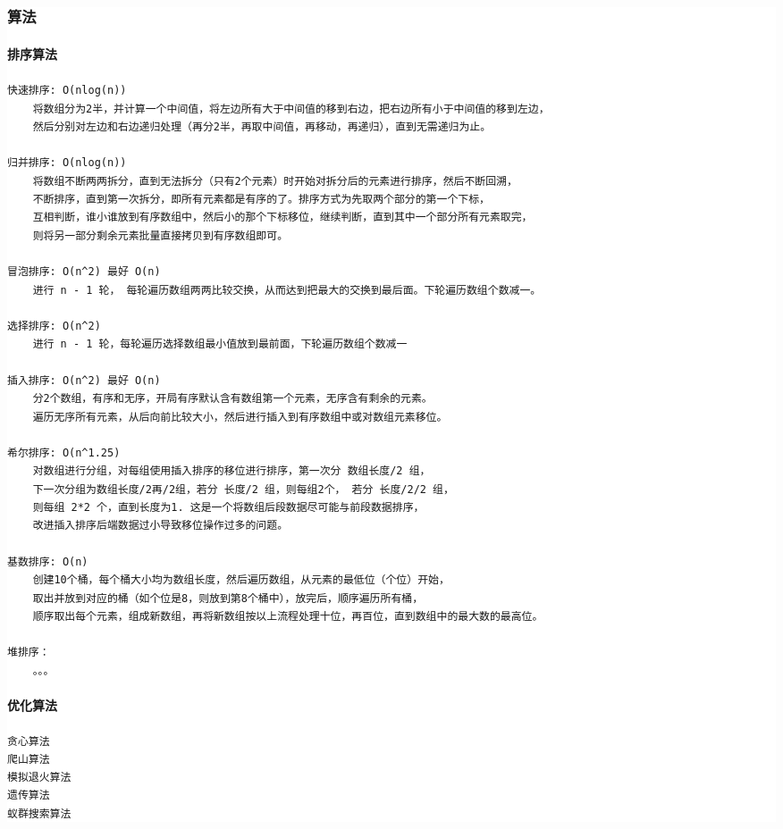 

### 算法

#### 排序算法

```
快速排序: O(nlog(n))
	将数组分为2半，并计算一个中间值，将左边所有大于中间值的移到右边，把右边所有小于中间值的移到左边，
	然后分别对左边和右边递归处理（再分2半，再取中间值，再移动，再递归），直到无需递归为止。

归并排序: O(nlog(n))
	将数组不断两两拆分，直到无法拆分（只有2个元素）时开始对拆分后的元素进行排序，然后不断回溯，
	不断排序，直到第一次拆分，即所有元素都是有序的了。排序方式为先取两个部分的第一个下标，
	互相判断，谁小谁放到有序数组中，然后小的那个下标移位，继续判断，直到其中一个部分所有元素取完，
	则将另一部分剩余元素批量直接拷贝到有序数组即可。

冒泡排序: O(n^2) 最好 O(n)
	进行 n - 1 轮， 每轮遍历数组两两比较交换，从而达到把最大的交换到最后面。下轮遍历数组个数减一。

选择排序: O(n^2)
	进行 n - 1 轮，每轮遍历选择数组最小值放到最前面，下轮遍历数组个数减一

插入排序: O(n^2) 最好 O(n)
	分2个数组，有序和无序，开局有序默认含有数组第一个元素，无序含有剩余的元素。
	遍历无序所有元素，从后向前比较大小，然后进行插入到有序数组中或对数组元素移位。

希尔排序: O(n^1.25)
	对数组进行分组，对每组使用插入排序的移位进行排序，第一次分 数组长度/2 组，
	下一次分组为数组长度/2再/2组，若分 长度/2 组，则每组2个， 若分 长度/2/2 组，
	则每组 2*2 个，直到长度为1. 这是一个将数组后段数据尽可能与前段数据排序，
	改进插入排序后端数据过小导致移位操作过多的问题。

基数排序: O(n)
	创建10个桶，每个桶大小均为数组长度，然后遍历数组，从元素的最低位（个位）开始，
	取出并放到对应的桶（如个位是8，则放到第8个桶中），放完后，顺序遍历所有桶，
	顺序取出每个元素，组成新数组，再将新数组按以上流程处理十位，再百位，直到数组中的最大数的最高位。
	
堆排序：
	。。。
```

#### 优化算法

```
贪心算法
爬山算法
模拟退火算法
遗传算法
蚁群搜索算法
```


